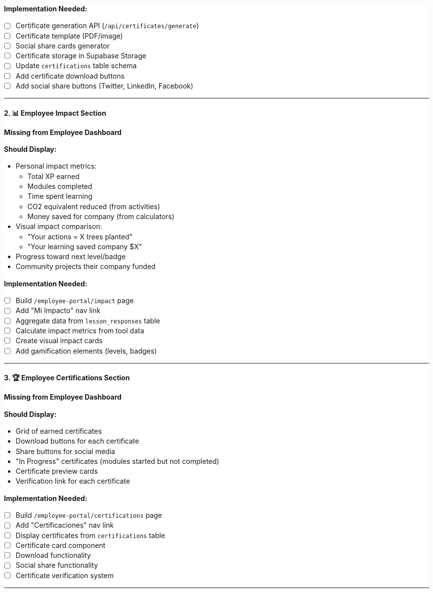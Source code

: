**Implementation Needed:**
- [ ] Certificate generation API (`/api/certificates/generate`)
- [ ] Certificate template (PDF/image)
- [ ] Social share cards generator
- [ ] Certificate storage in Supabase Storage
- [ ] Update `certifications` table schema
- [ ] Add certificate download buttons
- [ ] Add social share buttons (Twitter, LinkedIn, Facebook)

---

#### 2. 📊 Employee Impact Section
**Missing from Employee Dashboard**

**Should Display:**
- Personal impact metrics:
  - Total XP earned
  - Modules completed
  - Time spent learning
  - CO2 equivalent reduced (from activities)
  - Money saved for company (from calculators)
- Visual impact comparison:
  - "Your actions = X trees planted"
  - "Your learning saved company $X"
- Progress toward next level/badge
- Community projects their company funded

**Implementation Needed:**
- [ ] Build `/employee-portal/impact` page
- [ ] Add "Mi Impacto" nav link
- [ ] Aggregate data from `lesson_responses` table
- [ ] Calculate impact metrics from tool data
- [ ] Create visual impact cards
- [ ] Add gamification elements (levels, badges)

---

#### 3. 🏆 Employee Certifications Section
**Missing from Employee Dashboard**

**Should Display:**
- Grid of earned certificates
- Download buttons for each certificate
- Share buttons for social media
- "In Progress" certificates (modules started but not completed)
- Certificate preview cards
- Verification link for each certificate

**Implementation Needed:**
- [ ] Build `/employee-portal/certifications` page
- [ ] Add "Certificaciones" nav link
- [ ] Display certificates from `certifications` table
- [ ] Certificate card component
- [ ] Download functionality
- [ ] Social share functionality
- [ ] Certificate verification system

---